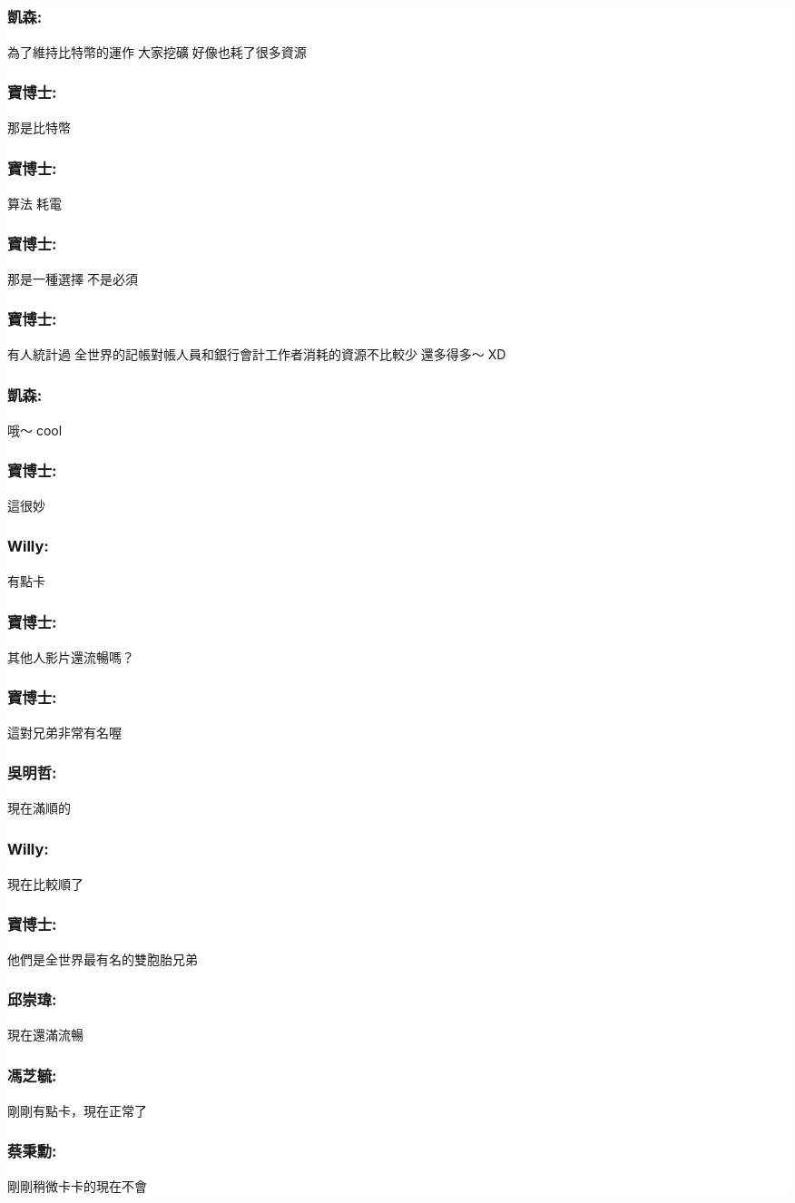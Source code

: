 ### 凱森:
為了維持比特幣的運作  大家挖礦  好像也耗了很多資源

### 寶博士:
那是比特幣

### 寶博士:
算法 耗電

### 寶博士:
那是一種選擇 不是必須

### 寶博士:
有人統計過 全世界的記帳對帳人員和銀行會計工作者消耗的資源不比較少 還多得多～ XD

### 凱森:
哦～ cool

### 寶博士:
這很妙

### Willy:
有點卡

### 寶博士:
其他人影片還流暢嗎？

### 寶博士:
這對兄弟非常有名喔

### 吳明哲:
現在滿順的

### Willy:
現在比較順了

### 寶博士:
他們是全世界最有名的雙胞胎兄弟

### 邱崇瑋:
現在還滿流暢

### 馮芝毓:
剛剛有點卡，現在正常了

### 蔡秉勳:
剛剛稍微卡卡的現在不會

